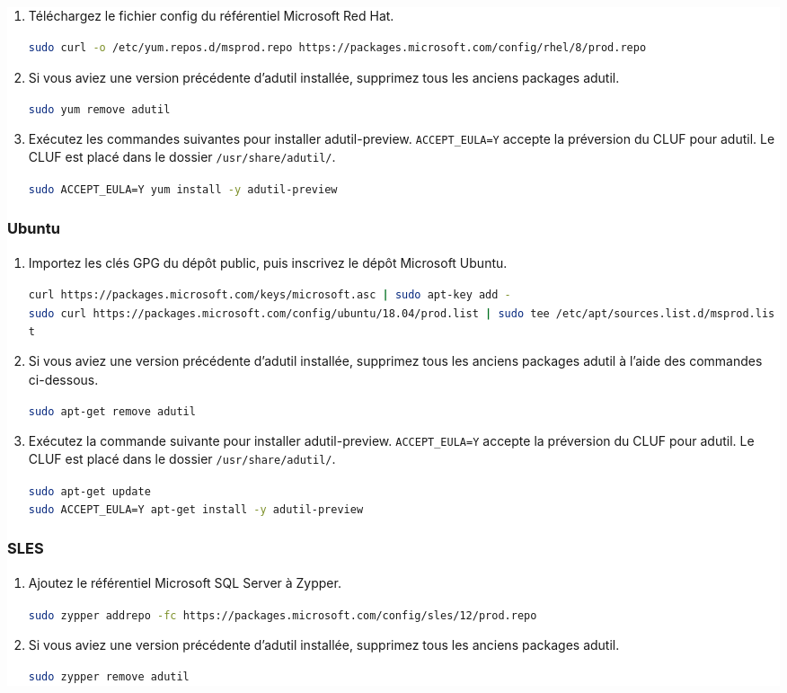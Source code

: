 1. Téléchargez le fichier config du référentiel Microsoft Red Hat.

    ```bash
    sudo curl -o /etc/yum.repos.d/msprod.repo https://packages.microsoft.com/config/rhel/8/prod.repo
    ```

1. Si vous aviez une version précédente d’adutil installée, supprimez tous les anciens packages adutil.

    ```bash
    sudo yum remove adutil
    ```

1. Exécutez les commandes suivantes pour installer adutil-preview. `ACCEPT_EULA=Y` accepte la préversion du CLUF pour adutil. Le CLUF est placé dans le dossier `/usr/share/adutil/`.

    ```bash
    sudo ACCEPT_EULA=Y yum install -y adutil-preview
    ```

### <a name="ubuntu"></a>Ubuntu

1. Importez les clés GPG du dépôt public, puis inscrivez le dépôt Microsoft Ubuntu.

    ```bash
    curl https://packages.microsoft.com/keys/microsoft.asc | sudo apt-key add -
    sudo curl https://packages.microsoft.com/config/ubuntu/18.04/prod.list | sudo tee /etc/apt/sources.list.d/msprod.list
    ```

1. Si vous aviez une version précédente d’adutil installée, supprimez tous les anciens packages adutil à l’aide des commandes ci-dessous.

    ```bash
    sudo apt-get remove adutil
    ```

1. Exécutez la commande suivante pour installer adutil-preview. `ACCEPT_EULA=Y` accepte la préversion du CLUF pour adutil. Le CLUF est placé dans le dossier `/usr/share/adutil/`.

    ```bash
    sudo apt-get update
    sudo ACCEPT_EULA=Y apt-get install -y adutil-preview
    ```

### <a name="sles"></a>SLES

1. Ajoutez le référentiel Microsoft SQL Server à Zypper.

    ```bash
    sudo zypper addrepo -fc https://packages.microsoft.com/config/sles/12/prod.repo
    ```

1. Si vous aviez une version précédente d’adutil installée, supprimez tous les anciens packages adutil.

    ```bash
    sudo zypper remove adutil
    ```
